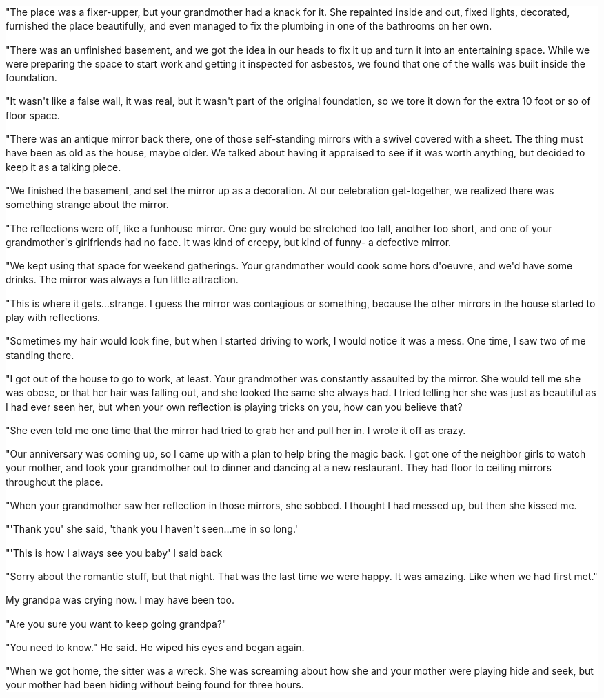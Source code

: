 "The place was a fixer-upper, but your grandmother had a knack for it. She repainted inside and out, fixed lights, decorated, furnished the place beautifully, and even managed to fix the plumbing in one of the bathrooms on her own.

"There was an unfinished basement, and we got the idea in our heads to fix it up and turn it into an entertaining space. While we were preparing the space to start work and getting it inspected for asbestos, we found that one of the walls was built inside the foundation.

"It wasn't like a false wall, it was real, but it wasn't part of the original foundation, so we tore it down for the extra 10 foot or so of floor space.

"There was an antique mirror back there, one of those self-standing mirrors with a swivel covered with a sheet. The thing must have been as old as the house, maybe older. We talked about having it appraised to see if it was worth anything, but decided to keep it as a talking piece. 

"We finished the basement, and set the mirror up as a decoration. At our celebration get-together, we realized there was something strange about the mirror.

"The reflections were off, like a funhouse mirror. One guy would be stretched too tall, another too short, and one of your grandmother's girlfriends had no face. It was kind of creepy, but kind of funny- a defective mirror.

"We kept using that space for weekend gatherings. Your grandmother would cook some hors d'oeuvre, and we'd have some drinks. The mirror was always a fun little attraction.

"This is where it gets…strange. I guess the mirror was contagious or something, because the other mirrors in the house started to play with reflections.

"Sometimes my hair would look fine, but when I started driving to work, I would notice it was a mess. One time, I saw two of me standing there.

"I got out of the house to go to work, at least. Your grandmother was constantly assaulted by the mirror. She would tell me she was obese, or that her hair was falling out, and she looked the same she always had. I tried telling her she was just as beautiful as I had ever seen her, but when your own reflection is playing tricks on you, how can you believe that?

"She even told me one time that the mirror had tried to grab her and pull her in. I wrote it off as crazy.

"Our anniversary was coming up, so I came up with a plan to help bring the magic back. I got one of the neighbor girls to watch your mother, and took your grandmother out to dinner and dancing at a new restaurant. They had floor to ceiling mirrors throughout the place.

"When your grandmother saw her reflection in those mirrors, she sobbed. I thought I had messed up, but then she kissed me.

"'Thank you' she said, 'thank you I haven't seen…me in so long.'

"'This is how I always see you baby' I said back

"Sorry about the romantic stuff, but that night. That was the last time we were happy. It was amazing. Like when we had first met."

My grandpa was crying now. I may have been too.

"Are you sure you want to keep going grandpa?"

"You need to know." He said. He wiped his eyes and began again.

"When we got home, the sitter was a wreck. She was screaming about how she and your mother were playing hide and seek, but your mother had been hiding without being found for three hours.
